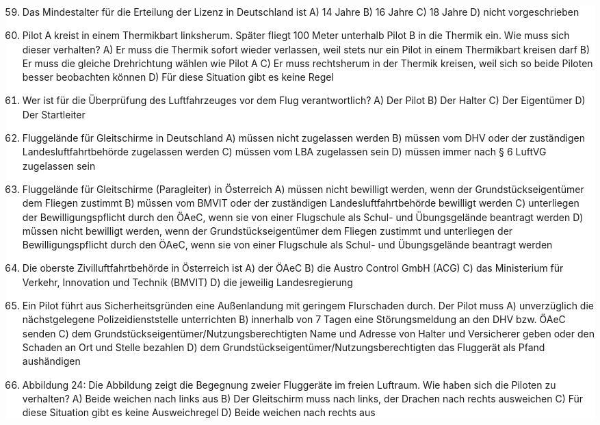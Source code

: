 59) Das Mindestalter für die Erteilung der Lizenz in Deutschland ist
A) 14 Jahre
B) 16 Jahre
C) 18 Jahre
D) nicht vorgeschrieben

60) Pilot A kreist in einem Thermikbart linksherum. Später fliegt 100 Meter unterhalb Pilot B in die Thermik ein. Wie muss sich dieser verhalten?
A) Er muss die Thermik sofort wieder verlassen, weil stets nur ein Pilot in einem Thermikbart kreisen darf
B) Er muss die gleiche Drehrichtung wählen wie Pilot A
C) Er muss rechtsherum in der Thermik kreisen, weil sich so beide Piloten besser beobachten können
D) Für diese Situation gibt es keine Regel

61) Wer ist für die Überprüfung des Luftfahrzeuges vor dem Flug verantwortlich?
A) Der Pilot
B) Der Halter
C) Der Eigentümer
D) Der Startleiter

62) Fluggelände für Gleitschirme in Deutschland
A) müssen nicht zugelassen werden
B) müssen vom DHV oder der zuständigen Landesluftfahrtbehörde zugelassen werden
C) müssen vom LBA zugelassen sein
D) müssen immer nach § 6 LuftVG zugelassen sein

63) Fluggelände für Gleitschirme (Paragleiter) in Österreich
A) müssen nicht bewilligt werden, wenn der Grundstückseigentümer dem Fliegen zustimmt
B) müssen vom BMVIT oder der zuständigen Landesluftfahrtbehörde bewilligt werden
C) unterliegen der Bewilligungspflicht durch den ÖAeC, wenn sie von einer Flugschule als Schul- und Übungsgelände beantragt werden
D) müssen nicht bewilligt werden, wenn der Grundstückseigentümer dem Fliegen zustimmt und unterliegen der Bewilligungspflicht durch den ÖAeC, wenn sie von einer Flugschule als Schul- und Übungsgelände beantragt werden

64) Die oberste Zivilluftfahrtbehörde in Österreich ist
A) der ÖAeC
B) die Austro Control GmbH (ACG)
C) das Ministerium für Verkehr, Innovation und Technik (BMVIT)
D) die jeweilig Landesregierung

65) Ein Pilot führt aus Sicherheitsgründen eine Außenlandung mit geringem Flurschaden durch. Der Pilot muss
A) unverzüglich die nächstgelegene Polizeidienststelle unterrichten
B) innerhalb von 7 Tagen eine Störungsmeldung an den DHV bzw. ÖAeC senden
C) dem Grundstückseigentümer/Nutzungsberechtigten Name und Adresse von Halter und Versicherer geben oder den Schaden an Ort und Stelle bezahlen
D) dem Grundstückseigentümer/Nutzungsberechtigten das Fluggerät als Pfand aushändigen

66) Abbildung 24: Die Abbildung zeigt die Begegnung zweier Fluggeräte im freien Luftraum. Wie haben sich die Piloten zu verhalten?
A) Beide weichen nach links aus
B) Der Gleitschirm muss nach links, der Drachen nach rechts ausweichen
C) Für diese Situation gibt es keine Ausweichregel
D) Beide weichen nach rechts aus
